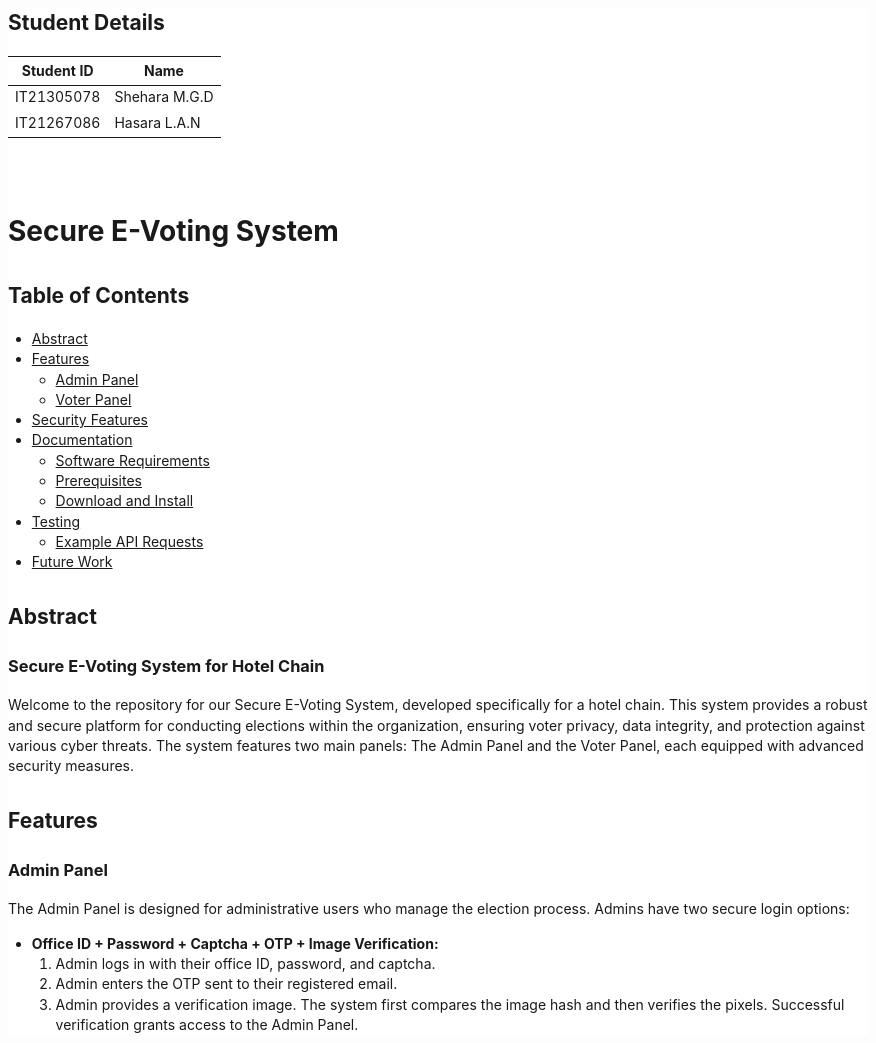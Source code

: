 ## Student Details

| Student ID | Name        |
|------------|-------------|
| IT21305078          | Shehara M.G.D |
| IT21267086         | Hasara L.A.N  |

<br>

# Secure E-Voting System

## Table of Contents
- [Abstract](#abstract)
- [Features](#features)
  - [Admin Panel](#admin-panel)
  - [Voter Panel](#voter-panel)
- [Security Features](#security-features)
- [Documentation](#documentation)
  - [Software Requirements](#software-requirements)
  - [Prerequisites](#prerequisites)
  - [Download and Install](#download-and-install)
- [Testing](#testing)
  - [Example API Requests](#example-api-requests)
- [Future Work](#future-work)


## Abstract

### Secure E-Voting System for Hotel Chain


Welcome to the repository for our Secure E-Voting System, developed specifically for a hotel chain. This system provides a robust and secure platform for conducting elections within the organization, ensuring voter privacy, data integrity, and protection against various cyber threats. The system features two main panels: The Admin Panel and the Voter Panel, each equipped with advanced security measures.

## Features

### Admin Panel

The Admin Panel is designed for administrative users who manage the election process. Admins have two secure login options:

- **Office ID + Password + Captcha + OTP + Image Verification:**
  1. Admin logs in with their office ID, password, and captcha.
  2. Admin enters the OTP sent to their registered email.
  3. Admin provides a verification image. The system first compares the image hash and then verifies the pixels. Successful verification grants access to the Admin Panel.
